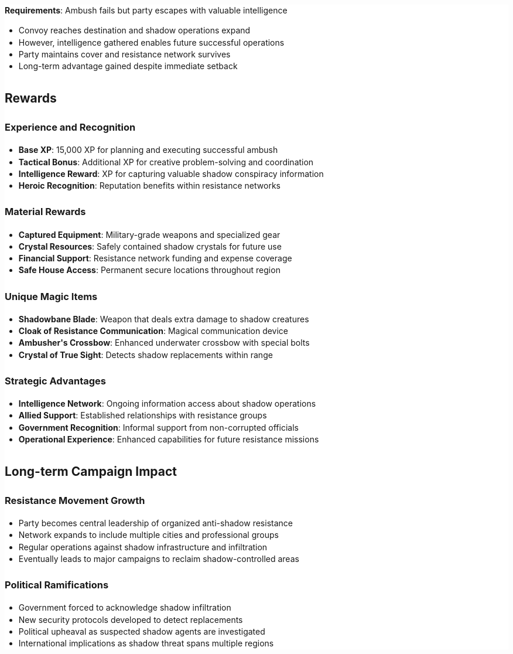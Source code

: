 **Requirements**: Ambush fails but party escapes with valuable intelligence
- Convoy reaches destination and shadow operations expand
- However, intelligence gathered enables future successful operations
- Party maintains cover and resistance network survives
- Long-term advantage gained despite immediate setback

## Rewards

### Experience and Recognition

- **Base XP**: 15,000 XP for planning and executing successful ambush
- **Tactical Bonus**: Additional XP for creative problem-solving and coordination
- **Intelligence Reward**: XP for capturing valuable shadow conspiracy information
- **Heroic Recognition**: Reputation benefits within resistance networks

### Material Rewards

- **Captured Equipment**: Military-grade weapons and specialized gear
- **Crystal Resources**: Safely contained shadow crystals for future use
- **Financial Support**: Resistance network funding and expense coverage
- **Safe House Access**: Permanent secure locations throughout region

### Unique Magic Items

- **Shadowbane Blade**: Weapon that deals extra damage to shadow creatures
- **Cloak of Resistance Communication**: Magical communication device
- **Ambusher's Crossbow**: Enhanced underwater crossbow with special bolts
- **Crystal of True Sight**: Detects shadow replacements within range

### Strategic Advantages

- **Intelligence Network**: Ongoing information access about shadow operations
- **Allied Support**: Established relationships with resistance groups
- **Government Recognition**: Informal support from non-corrupted officials
- **Operational Experience**: Enhanced capabilities for future resistance missions

## Long-term Campaign Impact

### Resistance Movement Growth

- Party becomes central leadership of organized anti-shadow resistance
- Network expands to include multiple cities and professional groups
- Regular operations against shadow infrastructure and infiltration
- Eventually leads to major campaigns to reclaim shadow-controlled areas

### Political Ramifications  

- Government forced to acknowledge shadow infiltration
- New security protocols developed to detect replacements
- Political upheaval as suspected shadow agents are investigated
- International implications as shadow threat spans multiple regions

